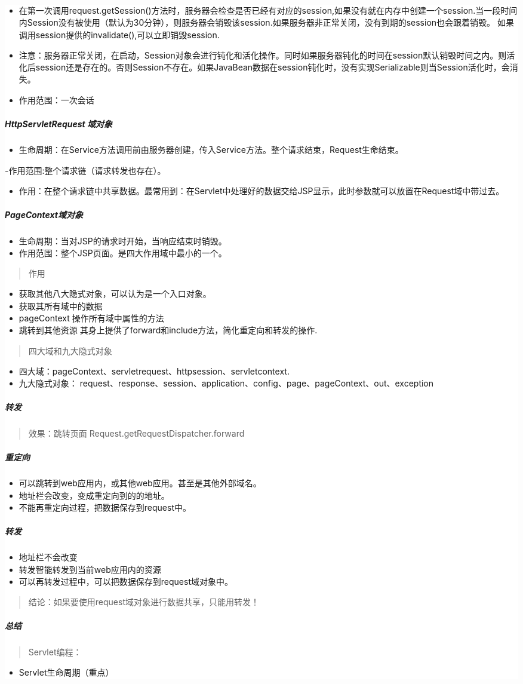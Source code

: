 - 在第一次调用request.getSession()方法时，服务器会检查是否已经有对应的session,如果没有就在内存中创建一个session.当一段时间内Session没有被使用（默认为30分钟），则服务器会销毁该session.如果服务器非正常关闭，没有到期的session也会跟着销毁。
如果调用session提供的invalidate(),可以立即销毁session.

- 注意：服务器正常关闭，在启动，Session对象会进行钝化和活化操作。同时如果服务器钝化的时间在session默认销毁时间之内。则活化后session还是存在的。否则Session不存在。如果JavaBean数据在session钝化时，没有实现Serializable则当Session活化时，会消失。
- 作用范围：一次会话

##### HttpServletRequest 域对象
- 生命周期：在Service方法调用前由服务器创建，传入Service方法。整个请求结束，Request生命结束。

-作用范围:整个请求链（请求转发也存在）。
- 作用：在整个请求链中共享数据。最常用到：在Servlet中处理好的数据交给JSP显示，此时参数就可以放置在Request域中带过去。

##### PageContext域对象

- 生命周期：当对JSP的请求时开始，当响应结束时销毁。
- 作用范围：整个JSP页面。是四大作用域中最小的一个。

> 作用

- 获取其他八大隐式对象，可以认为是一个入口对象。
- 获取其所有域中的数据
- pageContext 操作所有域中属性的方法
- 跳转到其他资源 其身上提供了forward和include方法，简化重定向和转发的操作.


> 四大域和九大隐式对象
- 四大域：pageContext、servletrequest、httpsession、servletcontext.
- 九大隐式对象：
request、response、session、application、config、page、pageContext、out、exception


##### 转发
> 效果：跳转页面
Request.getRequestDispatcher.forward

##### 重定向
- 可以跳转到web应用内，或其他web应用。甚至是其他外部域名。
- 地址栏会改变，变成重定向到的的地址。
- 不能再重定向过程，把数据保存到request中。

##### 转发
- 地址栏不会改变
- 转发智能转发到当前web应用内的资源
- 可以再转发过程中，可以把数据保存到request域对象中。


> 结论：如果要使用request域对象进行数据共享，只能用转发！

##### 总结
> Servlet编程：
- Servlet生命周期（重点）






